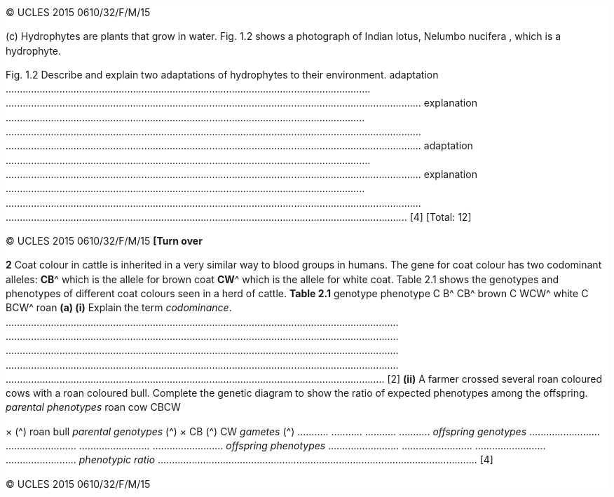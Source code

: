 
© UCLES 2015 0610/32/F/M/15 

 (c) Hydrophytes are plants that grow in water. Fig. 1.2 shows a photograph of Indian lotus, Nelumbo nucifera , which is a hydrophyte. 

 Fig. 1.2 Describe and explain two adaptations of hydrophytes to their environment. adaptation ................................................................................................................................. ................................................................................................................................................... explanation ............................................................................................................................... ................................................................................................................................................... ................................................................................................................................................... adaptation ................................................................................................................................. ................................................................................................................................................... explanation ............................................................................................................................... ................................................................................................................................................... .............................................................................................................................................. [4] [Total: 12] 


© UCLES 2015 0610/32/F/M/15 **[Turn over** 

**2** Coat colour in cattle is inherited in a very similar way to blood groups in humans. The gene for coat colour has two codominant alleles: **CB**^ which is the allele for brown coat **CW**^ which is the allele for white coat. Table 2.1 shows the genotypes and phenotypes of different coat colours seen in a herd of cattle. **Table 2.1** genotype phenotype C B^ CB^ brown C WCW^ white C BCW^ roan **(a) (i)** Explain the term _codominance_. ........................................................................................................................................... ........................................................................................................................................... ........................................................................................................................................... ........................................................................................................................................... ...................................................................................................................................... [2] **(ii)** A farmer crossed several roan coloured cows with a roan coloured bull. Complete the genetic diagram to show the ratio of expected phenotypes among the offspring. _parental phenotypes_ roan cow CBCW 

× (^) roan bull _parental genotypes_ (^) × CB (^) CW _gametes_ (^) ........... ........... ........... ........... _offspring genotypes_ ......................... ......................... ......................... ......................... _offspring phenotypes_ ......................... ......................... ......................... ......................... _phenotypic ratio_ ................................................................................................................. [4] 


© UCLES 2015 0610/32/F/M/15 
